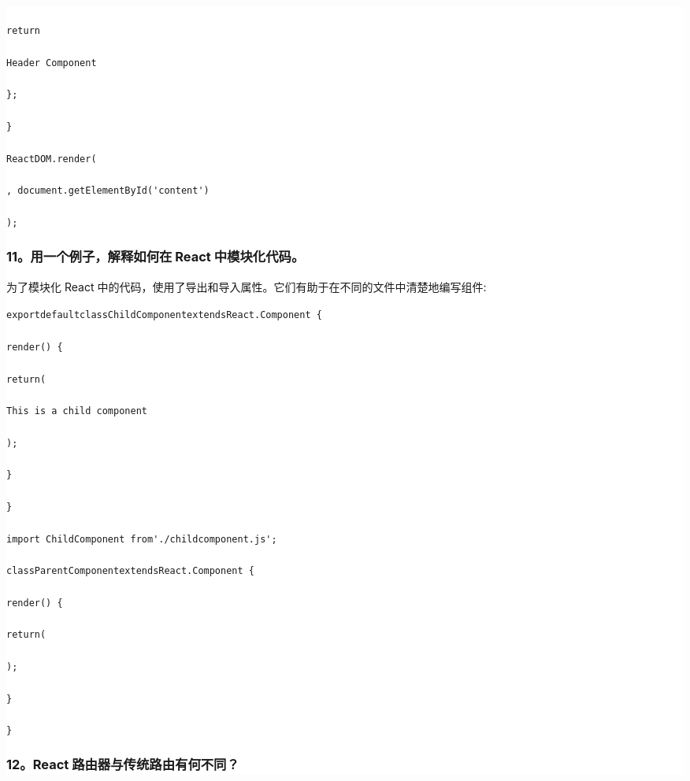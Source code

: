 ```

return

Header Component

};

}

ReactDOM.render(

, document.getElementById('content')

);
```

###  **11。用一个例子，解释如何在 React 中模块化代码。**

为了模块化 React 中的代码，使用了导出和导入属性。它们有助于在不同的文件中清楚地编写组件:

```
exportdefaultclassChildComponentextendsReact.Component {

render() {

return(

This is a child component

);

}

}

import ChildComponent from'./childcomponent.js';

classParentComponentextendsReact.Component {

render() {

return(

);

}

}
```

###  **12。React 路由器与传统路由有何不同？**
